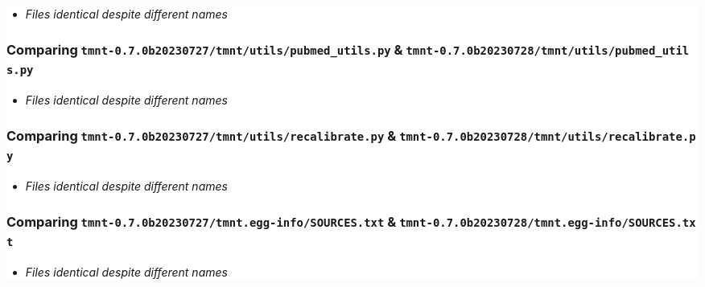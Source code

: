  * *Files identical despite different names*

### Comparing `tmnt-0.7.0b20230727/tmnt/utils/pubmed_utils.py` & `tmnt-0.7.0b20230728/tmnt/utils/pubmed_utils.py`

 * *Files identical despite different names*

### Comparing `tmnt-0.7.0b20230727/tmnt/utils/recalibrate.py` & `tmnt-0.7.0b20230728/tmnt/utils/recalibrate.py`

 * *Files identical despite different names*

### Comparing `tmnt-0.7.0b20230727/tmnt.egg-info/SOURCES.txt` & `tmnt-0.7.0b20230728/tmnt.egg-info/SOURCES.txt`

 * *Files identical despite different names*

